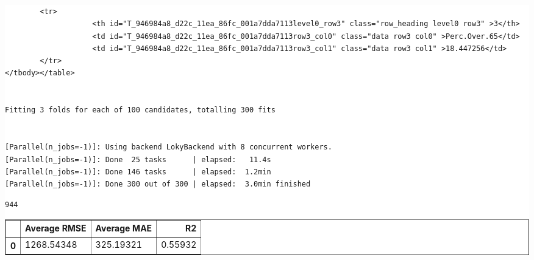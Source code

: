             <tr>
                        <th id="T_946984a8_d22c_11ea_86fc_001a7dda7113level0_row3" class="row_heading level0 row3" >3</th>
                        <td id="T_946984a8_d22c_11ea_86fc_001a7dda7113row3_col0" class="data row3 col0" >Perc.Over.65</td>
                        <td id="T_946984a8_d22c_11ea_86fc_001a7dda7113row3_col1" class="data row3 col1" >18.447256</td>
            </tr>
    </tbody></table>


    Fitting 3 folds for each of 100 candidates, totalling 300 fits
    

    [Parallel(n_jobs=-1)]: Using backend LokyBackend with 8 concurrent workers.
    [Parallel(n_jobs=-1)]: Done  25 tasks      | elapsed:   11.4s
    [Parallel(n_jobs=-1)]: Done 146 tasks      | elapsed:  1.2min
    [Parallel(n_jobs=-1)]: Done 300 out of 300 | elapsed:  3.0min finished
    

<iframe src="assets/img/Bokeh/rf_cv.html"
    sandbox="allow-same-origin allow-scripts"
    width="100%"
    height="550"
    scrolling="no"
    seamless="seamless"
    frameborder="0">
</iframe>




    944






<div>
<style scoped>
    .dataframe tbody tr th:only-of-type {
        vertical-align: middle;
    }

    .dataframe tbody tr th {
        vertical-align: top;
    }

    .dataframe thead th {
        text-align: right;
    }
</style>
<table border="1" class="dataframe">
  <thead>
    <tr style="text-align: right;">
      <th></th>
      <th>Average RMSE</th>
      <th>Average MAE</th>
      <th>R2</th>
    </tr>
  </thead>
  <tbody>
    <tr>
      <th>0</th>
      <td>1268.54348</td>
      <td>325.19321</td>
      <td>0.55932</td>
    </tr>
  </tbody>
</table>
</div>
